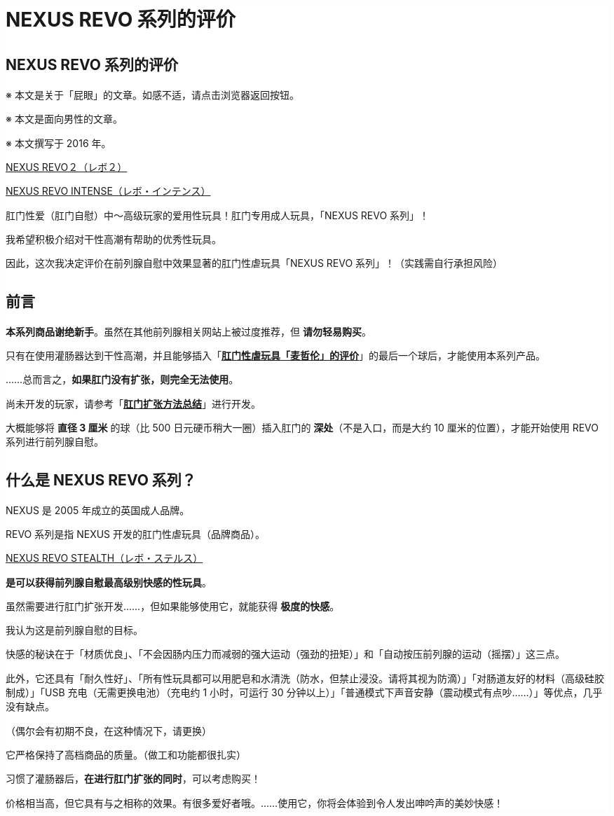 # NEXUS REVO 系列的评价 [​](#nexus-revo-系列的评价)

## NEXUS REVO 系列的评价 [​](#nexus-revo-系列的评价-1)

※ 本文是关于「屁眼」的文章。如感不适，请点击浏览器返回按钮。

※ 本文是面向男性的文章。

※ 本文撰写于 2016 年。

[NEXUS REVO２（レボ２）](http://www.e-nls.com/access.php?agency_id=af339507&pcode=NEX001-1)

[NEXUS REVO INTENSE（レボ・インテンス）](http://www.e-nls.com/access.php?agency_id=af339507&pcode=NEX024)

肛门性爱（肛门自慰）中～高级玩家的爱用性玩具！肛门专用成人玩具，「NEXUS REVO 系列」！

我希望积极介绍对干性高潮有帮助的优秀性玩具。

因此，这次我决定评价在前列腺自慰中效果显著的肛门性虐玩具「NEXUS REVO 系列」！（实践需自行承担风险）

## 前言 [​](#前言)

**本系列商品谢绝新手**。虽然在其他前列腺相关网站上被过度推荐，但 **请勿轻易购买**。

只有在使用灌肠器达到干性高潮，并且能够插入「**[肛门性虐玩具「麦哲伦」的评价](/h-life/buttocks/page-a2.html)**」的最后一个球后，才能使用本系列产品。

……总而言之，**如果肛门没有扩张，则完全无法使用**。

尚未开发的玩家，请参考「**[肛门扩张方法总结](/h-life/buttocks/page-68.html)**」进行开发。

大概能够将 **直径 3 厘米** 的球（比 500 日元硬币稍大一圈）插入肛门的 **深处**（不是入口，而是大约 10 厘米的位置），才能开始使用 REVO 系列进行前列腺自慰。

## 什么是 NEXUS REVO 系列？ [​](#什么是-nexus-revo-系列)

NEXUS 是 2005 年成立的英国成人品牌。

REVO 系列是指 NEXUS 开发的肛门性虐玩具（品牌商品）。

[NEXUS REVO STEALTH（レボ・ステルス）](http://www.e-nls.com/access.php?agency_id=af339507&pcode=NEX023)

**是可以获得前列腺自慰最高级别快感的性玩具**。

虽然需要进行肛门扩张开发……，但如果能够使用它，就能获得 **极度的快感**。

我认为这是前列腺自慰的目标。

快感的秘诀在于「材质优良」、「不会因肠内压力而减弱的强大运动（强劲的扭矩）」和「自动按压前列腺的运动（摇摆）」这三点。

此外，它还具有「耐久性好」、「所有性玩具都可以用肥皂和水清洗（防水，但禁止浸没。请将其视为防滴）」「对肠道友好的材料（高级硅胶制成）」「USB 充电（无需更换电池）（充电约 1 小时，可运行 30 分钟以上）」「普通模式下声音安静（震动模式有点吵……）」等优点，几乎没有缺点。

（偶尔会有初期不良，在这种情况下，请更换）

它严格保持了高档商品的质量。（做工和功能都很扎实）

习惯了灌肠器后，**在进行肛门扩张的同时**，可以考虑购买！

价格相当高，但它具有与之相称的效果。有很多爱好者哦。……使用它，你将会体验到令人发出呻吟声的美妙快感！
